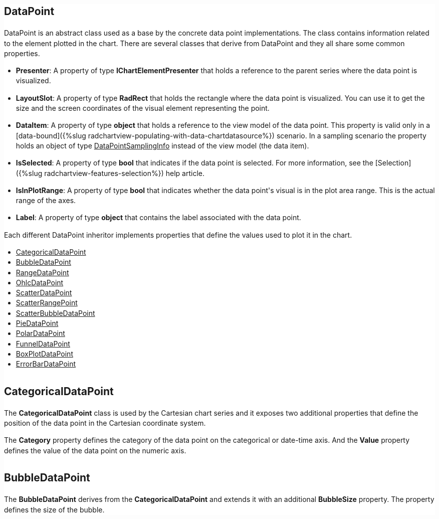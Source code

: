 ## DataPoint

DataPoint is an abstract class used as a base by the concrete data point implementations. The class contains information related to the element plotted in the chart. There are several classes that derive from DataPoint and they all share some common properties.

* __Presenter__: A property of type __IChartElementPresenter__ that holds a reference to the parent series where the data point is visualized.

* __LayoutSlot__: A property of type __RadRect__ that holds the rectangle where the data point is visualized. You can use it to get the size and the screen coordinates of the visual element representing the point.

* __DataItem__: A property of type __object__ that holds a reference to the view model of the data point. This property is valid only in a [data-bound]({%slug radchartview-populating-with-data-chartdatasource%}) scenario. In a sampling scenario the property holds an object of type [DataPointSamplingInfo](#sampling-and-dataitem) instead of the view model (the data item).
	
* __IsSelected__: A property of type __bool__ that indicates if the data point is selected. For more information, see the [Selection]({%slug radchartview-features-selection%}) help article.

* __IsInPlotRange__: A property of type __bool__ that indicates whether the data point's visual is in the plot area range. This is the actual range of the axes.

* __Label__: A property of type __object__ that contains the label associated with the data point.

Each different DataPoint inheritor implements properties that define the values used to plot it in the chart.

* [CategoricalDataPoint](#categoricaldatapoint)
* [BubbleDataPoint](#bubbledatapoint)
* [RangeDataPoint](#rangedatapoint)
* [OhlcDataPoint](#ohlcdatapoint)
* [ScatterDataPoint](#scatterdatapoint)
* [ScatterRangePoint](#scatterrangedatapoint)
* [ScatterBubbleDataPoint](#scatterbubbledatapoint)
* [PieDataPoint](#piedatapoint)
* [PolarDataPoint](#polardatapoint)
* [FunnelDataPoint](#funneldatapoint)
* [BoxPlotDataPoint](#boxplotdatapoint)
* [ErrorBarDataPoint](#errorbardatapoint)

## CategoricalDataPoint

The __CategoricalDataPoint__ class is used by the Cartesian chart series and it exposes two additional properties that define the position of the data point in the Cartesian coordinate system.

The __Category__ property defines the category of the data point on the categorical or date-time axis. And the __Value__ property defines the value of the data point on the numeric axis.

## BubbleDataPoint

The __BubbleDataPoint__ derives from the __CategoricalDataPoint__ and extends it with an additional __BubbleSize__ property. The property defines the size of the bubble.
